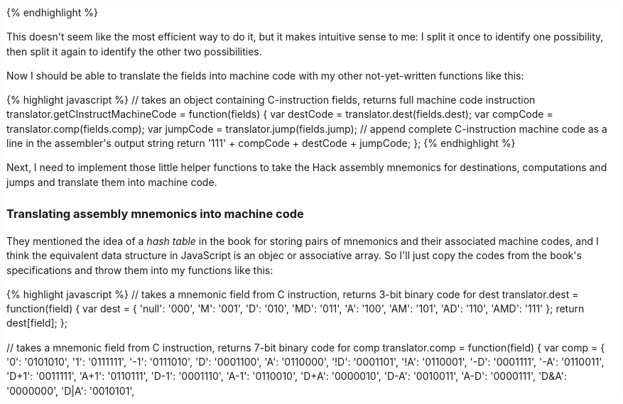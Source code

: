 {% endhighlight %}

This doesn't seem like the most efficient way to do it, but it makes intuitive sense to me: I split it once to identify one possibility, then split it again to identify the other two possibilities.

Now I should be able to translate the fields into machine code with my other not-yet-written functions like this:

{% highlight javascript %}
// takes an object containing C-instruction fields, returns full machine code instruction
translator.getCInstructMachineCode = function(fields) {
    var destCode = translator.dest(fields.dest);
    var compCode = translator.comp(fields.comp);
    var jumpCode = translator.jump(fields.jump);
    // append complete C-instruction machine code as a line in the assembler's output string
    return '111' + compCode + destCode + jumpCode;
};
{% endhighlight %}

Next, I need to implement those little helper functions to take the Hack assembly mnemonics for destinations, computations and jumps and translate them into machine code.

### Translating assembly mnemonics into machine code

They mentioned the idea of a *hash table* in the book for storing pairs of mnemonics and their associated machine codes, and I think the equivalent data structure in JavaScript is an objec or associative array. So I'll just copy the codes from the book's specifications and throw them into my functions like this:

{% highlight javascript %}
// takes a mnemonic field from C instruction, returns 3-bit binary code for dest
translator.dest = function(field) {
    var dest = {
        'null': '000',
        'M':    '001',
        'D':    '010',
        'MD':   '011',
        'A':    '100',
        'AM':   '101',
        'AD':   '110',
        'AMD':  '111'
    };
    return dest[field];
};

// takes a mnemonic field from C instruction, returns 7-bit binary code for comp
translator.comp = function(field) {
    var comp = {
        '0':    '0101010',
        '1':    '0111111',
        '-1':   '0111010',
        'D':    '0001100',
        'A':    '0110000',
        '!D':   '0001101',
        '!A':   '0110001',
        '-D':   '0001111',
        '-A':   '0110011',
        'D+1':  '0011111',
        'A+1':  '0110111',
        'D-1':  '0001110',
        'A-1':  '0110010',
        'D+A':  '0000010',
        'D-A':  '0010011',
        'A-D':  '0000111',
        'D&A':  '0000000',
        'D|A':  '0010101',